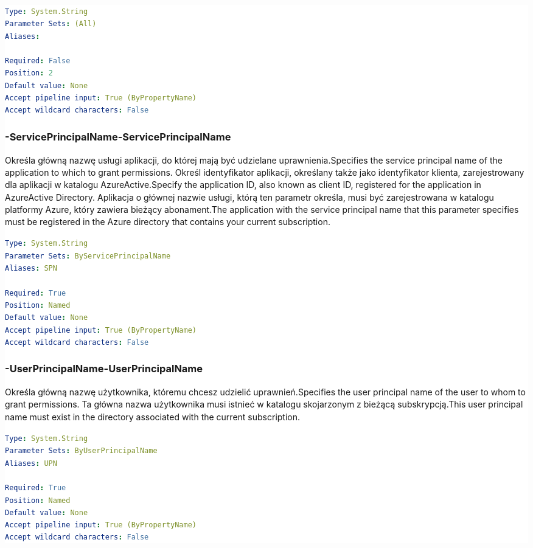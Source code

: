 ```yaml
Type: System.String
Parameter Sets: (All)
Aliases: 

Required: False
Position: 2
Default value: None
Accept pipeline input: True (ByPropertyName)
Accept wildcard characters: False
```

### <span data-ttu-id="7321a-227">-ServicePrincipalName</span><span class="sxs-lookup"><span data-stu-id="7321a-227">-ServicePrincipalName</span></span>
<span data-ttu-id="7321a-228">Określa główną nazwę usługi aplikacji, do której mają być udzielane uprawnienia.</span><span class="sxs-lookup"><span data-stu-id="7321a-228">Specifies the service principal name of the application to which to grant permissions.</span></span>
<span data-ttu-id="7321a-229">Określ identyfikator aplikacji, określany także jako identyfikator klienta, zarejestrowany dla aplikacji w katalogu AzureActive.</span><span class="sxs-lookup"><span data-stu-id="7321a-229">Specify the application ID, also known as client ID, registered for the application in AzureActive Directory.</span></span>
<span data-ttu-id="7321a-230">Aplikacja o głównej nazwie usługi, którą ten parametr określa, musi być zarejestrowana w katalogu platformy Azure, który zawiera bieżący abonament.</span><span class="sxs-lookup"><span data-stu-id="7321a-230">The application with the service principal name that this parameter specifies must be registered in the Azure directory that contains your current subscription.</span></span>

```yaml
Type: System.String
Parameter Sets: ByServicePrincipalName
Aliases: SPN

Required: True
Position: Named
Default value: None
Accept pipeline input: True (ByPropertyName)
Accept wildcard characters: False
```

### <span data-ttu-id="7321a-231">-UserPrincipalName</span><span class="sxs-lookup"><span data-stu-id="7321a-231">-UserPrincipalName</span></span>
<span data-ttu-id="7321a-232">Określa główną nazwę użytkownika, któremu chcesz udzielić uprawnień.</span><span class="sxs-lookup"><span data-stu-id="7321a-232">Specifies the user principal name of the user to whom to grant permissions.</span></span>
<span data-ttu-id="7321a-233">Ta główna nazwa użytkownika musi istnieć w katalogu skojarzonym z bieżącą subskrypcją.</span><span class="sxs-lookup"><span data-stu-id="7321a-233">This user principal name must exist in the directory associated with the current subscription.</span></span>

```yaml
Type: System.String
Parameter Sets: ByUserPrincipalName
Aliases: UPN

Required: True
Position: Named
Default value: None
Accept pipeline input: True (ByPropertyName)
Accept wildcard characters: False
```
